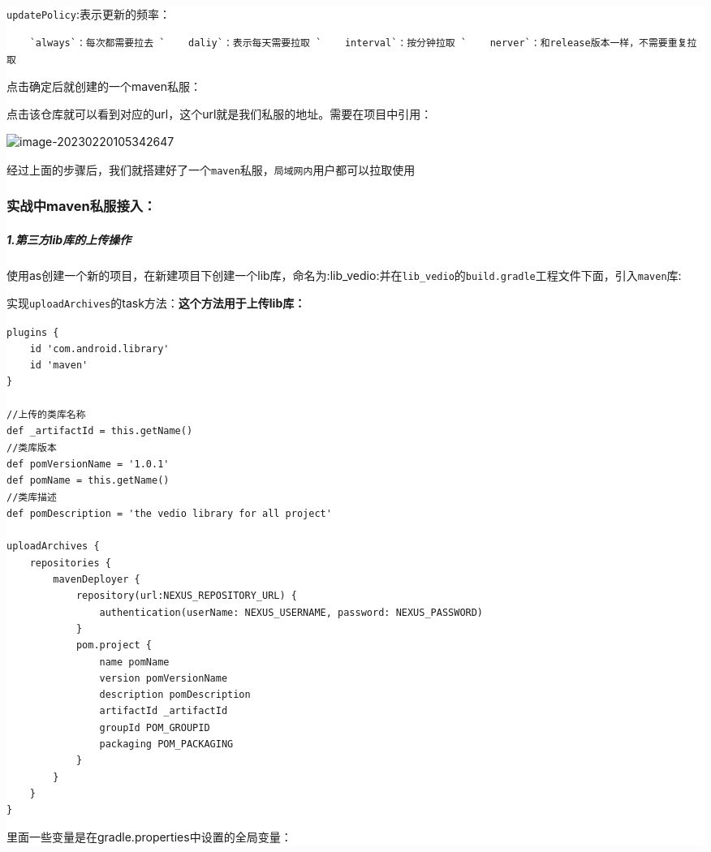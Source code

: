 `updatePolicy`:表示更新的频率：

        `always`：每次都需要拉去 `    daliy`：表示每天需要拉取 `    interval`：按分钟拉取 `    nerver`：和release版本一样，不需要重复拉取

点击确定后就创建的一个maven私服：

点击该仓库就可以看到对应的url，这个url就是我们私服的地址。需要在项目中引用：


![image-20230220105342647](https://picgo-test-yuhb.oss-cn-shanghai.aliyuncs.com/imgs/image-20230220105342647.png)

经过上面的步骤后，我们就搭建好了一个`maven`私服，`局域网内`用户都可以拉取使用

### 实战中maven私服接入：

##### 1.第三方lib库的上传操作

使用as创建一个新的项目，在新建项目下创建一个lib库，命名为:lib_vedio:并在`lib_vedio`的`build.gradle`工程文件下面，引入`maven`库:

实现`uploadArchives`的task方法：**这个方法用于上传lib库：**

```
plugins {
    id 'com.android.library'
    id 'maven'
}

//上传的类库名称
def _artifactId = this.getName() 
//类库版本
def pomVersionName = '1.0.1'
def pomName = this.getName()
//类库描述
def pomDescription = 'the vedio library for all project'

uploadArchives {
    repositories {
        mavenDeployer {
            repository(url:NEXUS_REPOSITORY_URL) {
                authentication(userName: NEXUS_USERNAME, password: NEXUS_PASSWORD)
            }
            pom.project {
                name pomName
                version pomVersionName
                description pomDescription
                artifactId _artifactId
                groupId POM_GROUPID
                packaging POM_PACKAGING
            }
        }
    }
}
```

里面一些变量是在gradle.properties中设置的全局变量：
